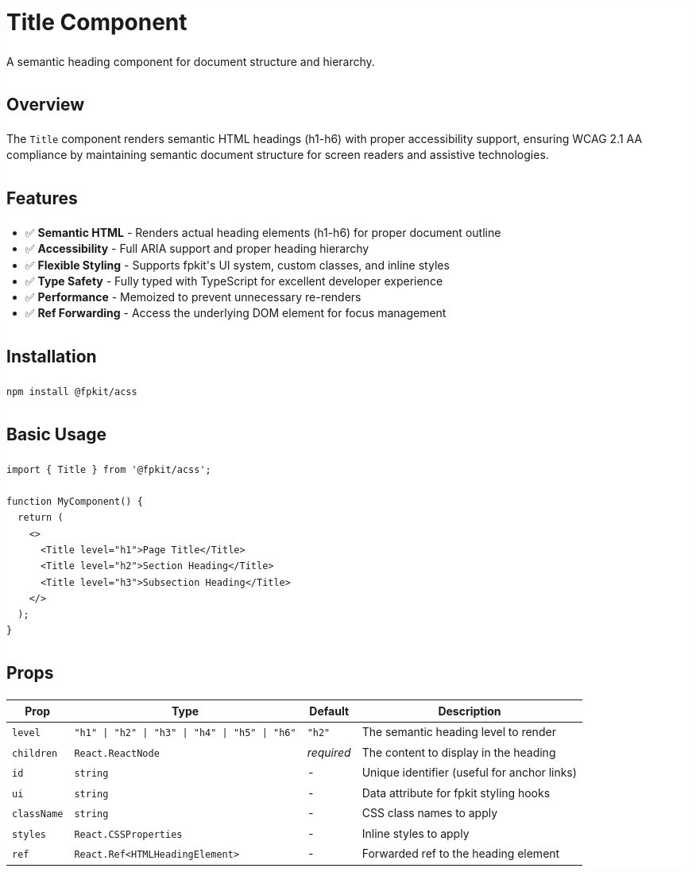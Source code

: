 # Title Component

A semantic heading component for document structure and hierarchy.

## Overview

The `Title` component renders semantic HTML headings (h1-h6) with proper accessibility support, ensuring WCAG 2.1 AA compliance by maintaining semantic document structure for screen readers and assistive technologies.

## Features

- ✅ **Semantic HTML** - Renders actual heading elements (h1-h6) for proper document outline
- ✅ **Accessibility** - Full ARIA support and proper heading hierarchy
- ✅ **Flexible Styling** - Supports fpkit's UI system, custom classes, and inline styles
- ✅ **Type Safety** - Fully typed with TypeScript for excellent developer experience
- ✅ **Performance** - Memoized to prevent unnecessary re-renders
- ✅ **Ref Forwarding** - Access the underlying DOM element for focus management

## Installation

```bash
npm install @fpkit/acss
```

## Basic Usage

```tsx
import { Title } from '@fpkit/acss';

function MyComponent() {
  return (
    <>
      <Title level="h1">Page Title</Title>
      <Title level="h2">Section Heading</Title>
      <Title level="h3">Subsection Heading</Title>
    </>
  );
}
```

## Props

| Prop | Type | Default | Description |
|------|------|---------|-------------|
| `level` | `"h1" \| "h2" \| "h3" \| "h4" \| "h5" \| "h6"` | `"h2"` | The semantic heading level to render |
| `children` | `React.ReactNode` | *required* | The content to display in the heading |
| `id` | `string` | - | Unique identifier (useful for anchor links) |
| `ui` | `string` | - | Data attribute for fpkit styling hooks |
| `className` | `string` | - | CSS class names to apply |
| `styles` | `React.CSSProperties` | - | Inline styles to apply |
| `ref` | `React.Ref<HTMLHeadingElement>` | - | Forwarded ref to the heading element |
